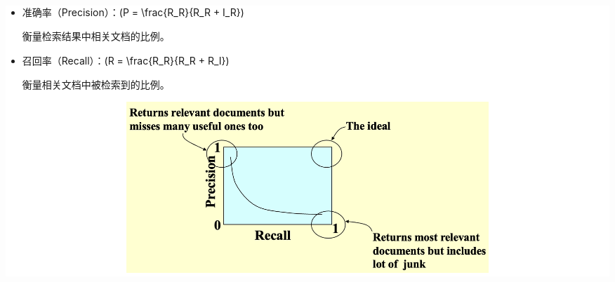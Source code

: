 - 准确率（Precision）：\(P = \frac{R_R}{R_R + I_R}\)

    衡量检索结果中相关文档的比例。

- 召回率（Recall）：\(R = \frac{R_R}{R_R + R_I}\)

    衡量相关文档中被检索到的比例。

<div align="center"><img src="/assets/img/cs/ads/chapter3/precision-recall.png" width="60%"></div>